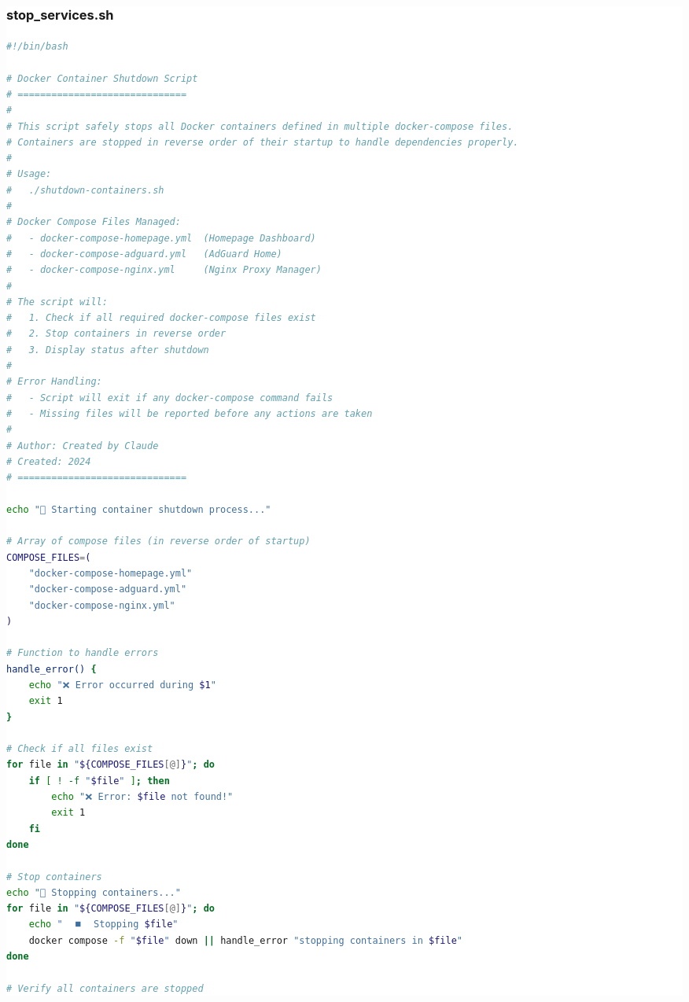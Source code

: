 
### stop_services.sh

```bash
#!/bin/bash

# Docker Container Shutdown Script
# ==============================
#
# This script safely stops all Docker containers defined in multiple docker-compose files.
# Containers are stopped in reverse order of their startup to handle dependencies properly.
#
# Usage:
#   ./shutdown-containers.sh
#
# Docker Compose Files Managed:
#   - docker-compose-homepage.yml  (Homepage Dashboard)
#   - docker-compose-adguard.yml   (AdGuard Home)
#   - docker-compose-nginx.yml     (Nginx Proxy Manager)
#
# The script will:
#   1. Check if all required docker-compose files exist
#   2. Stop containers in reverse order
#   3. Display status after shutdown
#
# Error Handling:
#   - Script will exit if any docker-compose command fails
#   - Missing files will be reported before any actions are taken
#
# Author: Created by Claude
# Created: 2024
# ==============================

echo "🛑 Starting container shutdown process..."

# Array of compose files (in reverse order of startup)
COMPOSE_FILES=(
    "docker-compose-homepage.yml"
    "docker-compose-adguard.yml"
    "docker-compose-nginx.yml"
)

# Function to handle errors
handle_error() {
    echo "❌ Error occurred during $1"
    exit 1
}

# Check if all files exist
for file in "${COMPOSE_FILES[@]}"; do
    if [ ! -f "$file" ]; then
        echo "❌ Error: $file not found!"
        exit 1
    fi
done

# Stop containers
echo "🔄 Stopping containers..."
for file in "${COMPOSE_FILES[@]}"; do
    echo "  ⏹️  Stopping $file"
    docker compose -f "$file" down || handle_error "stopping containers in $file"
done

# Verify all containers are stopped
```